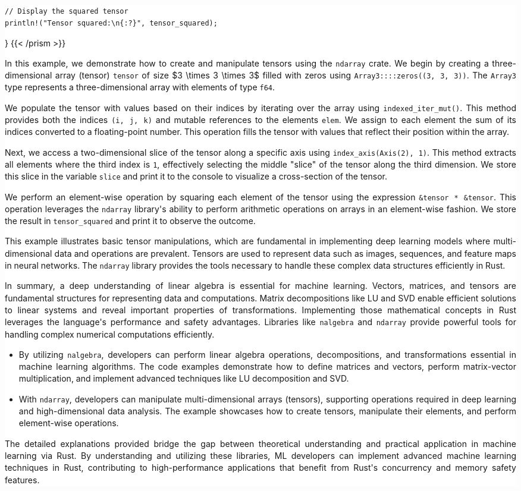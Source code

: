     // Display the squared tensor
    println!("Tensor squared:\n{:?}", tensor_squared);
}
{{< /prism >}}
<p style="text-align: justify;">
In this example, we demonstrate how to create and manipulate tensors using the <code>ndarray</code> crate. We begin by creating a three-dimensional array (tensor) <code>tensor</code> of size $3 \times 3 \times 3$ filled with zeros using <code>Array3::<f64>::zeros((3, 3, 3))</code>. The <code>Array3</code> type represents a three-dimensional array with elements of type <code>f64</code>.
</p>

<p style="text-align: justify;">
We populate the tensor with values based on their indices by iterating over the array using <code>indexed_iter_mut()</code>. This method provides both the indices <code>(i, j, k)</code> and mutable references to the elements <code>elem</code>. We assign to each element the sum of its indices converted to a floating-point number. This operation fills the tensor with values that reflect their position within the array.
</p>

<p style="text-align: justify;">
Next, we access a two-dimensional slice of the tensor along a specific axis using <code>index_axis(Axis(2), 1)</code>. This method extracts all elements where the third index is <code>1</code>, effectively selecting the middle "slice" of the tensor along the third dimension. We store this slice in the variable <code>slice</code> and print it to the console to visualize a cross-section of the tensor.
</p>

<p style="text-align: justify;">
We perform an element-wise operation by squaring each element of the tensor using the expression <code>&tensor * &tensor</code>. This operation leverages the <code>ndarray</code> library's ability to perform arithmetic operations on arrays in an element-wise fashion. We store the result in <code>tensor_squared</code> and print it to observe the outcome.
</p>

<p style="text-align: justify;">
This example illustrates basic tensor manipulations, which are fundamental in implementing deep learning models where multi-dimensional data and operations are prevalent. Tensors are used to represent data such as images, sequences, and feature maps in neural networks. The <code>ndarray</code> library provides the tools necessary to handle these complex data structures efficiently in Rust.
</p>

<p style="text-align: justify;">
In summary, a deep understanding of linear algebra is essential for machine learning. Vectors, matrices, and tensors are fundamental structures for representing data and computations. Matrix decompositions like LU and SVD enable efficient solutions to linear systems and reveal important properties of transformations. Implementing those mathematical concepts in Rust leverages the language's performance and safety advantages. Libraries like <code>nalgebra</code> and <code>ndarray</code> provide powerful tools for handling complex numerical computations efficiently.
</p>

- <p style="text-align: justify;">By utilizing <code>nalgebra</code>, developers can perform linear algebra operations, decompositions, and transformations essential in machine learning algorithms. The code examples demonstrate how to define matrices and vectors, perform matrix-vector multiplication, and implement advanced techniques like LU decomposition and SVD.</p>
- <p style="text-align: justify;">With <code>ndarray</code>, developers can manipulate multi-dimensional arrays (tensors), supporting operations required in deep learning and high-dimensional data analysis. The example showcases how to create tensors, manipulate their elements, and perform element-wise operations.</p>
<p style="text-align: justify;">
The detailed explanations provided bridge the gap between theoretical understanding and practical application in machine learning via Rust. By understanding and utilizing these libraries, ML developers can implement advanced machine learning techniques in Rust, contributing to high-performance applications that benefit from Rust's concurrency and memory safety features.
</p>
